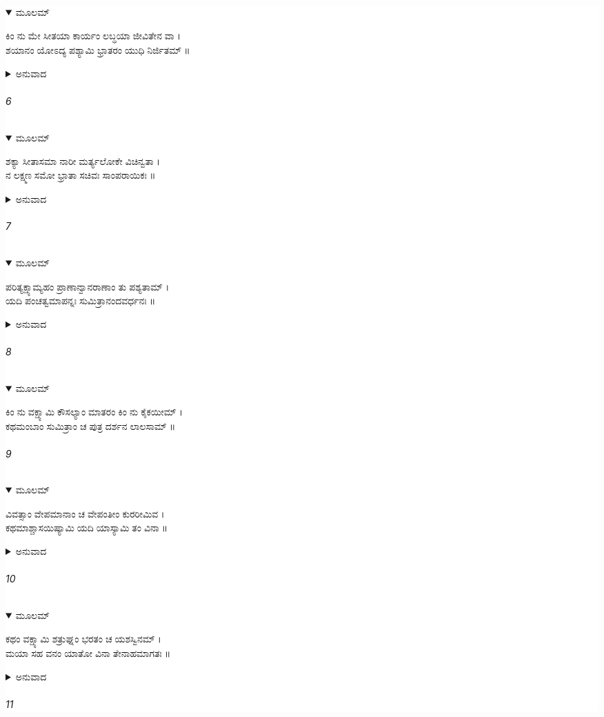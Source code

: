 
<details open><summary>ಮೂಲಮ್</summary>

ಕಿಂ ನು ಮೇ ಸೀತಯಾ ಕಾರ್ಯಂ ಲಬ್ಧಯಾ ಜೀವಿತೇನ ವಾ ।  
ಶಯಾನಂ ಯೋಽದ್ಯ ಪಶ್ಯಾಮಿ ಭ್ರಾತರಂ ಯುಧಿ ನಿರ್ಜಿತಮ್ ॥
</details>

<details><summary>ಅನುವಾದ</summary></details>

###### 6


<details open><summary>ಮೂಲಮ್</summary>

ಶಕ್ಯಾ ಸೀತಾಸಮಾ ನಾರೀ ಮರ್ತ್ಯಲೋಕೇ ವಿಚಿನ್ವತಾ ।  
ನ ಲಕ್ಷ್ಮಣ ಸಮೋ ಭ್ರಾತಾ ಸಚಿವಃ ಸಾಂಪರಾಯಿಕಃ ॥
</details>

<details><summary>ಅನುವಾದ</summary></details>

###### 7


<details open><summary>ಮೂಲಮ್</summary>

ಪರಿತ್ಯಕ್ಷ್ಯಾಮ್ಯಹಂ ಪ್ರಾಣಾನ್ವಾನರಾಣಾಂ ತು ಪಶ್ಯತಾಮ್ ।  
ಯದಿ ಪಂಚತ್ವಮಾಪನ್ನಃ ಸುಮಿತ್ರಾನಂದವರ್ಧನಃ ॥
</details>

<details><summary>ಅನುವಾದ</summary></details>

###### 8


<details open><summary>ಮೂಲಮ್</summary>

ಕಿಂ ನು ವಕ್ಷ್ಯಾಮಿ ಕೌಸಲ್ಯಾಂ ಮಾತರಂ ಕಿಂ ನು ಕೈಕಯೀಮ್ ।  
ಕಥಮಂಬಾಂ ಸುಮಿತ್ರಾಂ ಚ ಪುತ್ರ ದರ್ಶನ ಲಾಲಸಾಮ್ ॥
</details>

###### 9


<details open><summary>ಮೂಲಮ್</summary>

ವಿವತ್ಸಾಂ ವೇಪಮಾನಾಂ ಚ ವೇಪಂತೀಂ ಕುರರೀಮಿವ ।  
ಕಥಮಾಶ್ಚಾಸಯಿಷ್ಯಾಮಿ ಯದಿ ಯಾಸ್ಯಾಮಿ ತಂ ವಿನಾ ॥
</details>

<details><summary>ಅನುವಾದ</summary></details>

###### 10


<details open><summary>ಮೂಲಮ್</summary>

ಕಥಂ ವಕ್ಷ್ಯಾಮಿ ಶತ್ರುಘ್ನಂ ಭರತಂ ಚ ಯಶಸ್ವಿನಮ್ ।  
ಮಯಾ ಸಹ ವನಂ ಯಾತೋ ವಿನಾ ತೇನಾಹಮಾಗತಃ ॥
</details>

<details><summary>ಅನುವಾದ</summary></details>

###### 11
